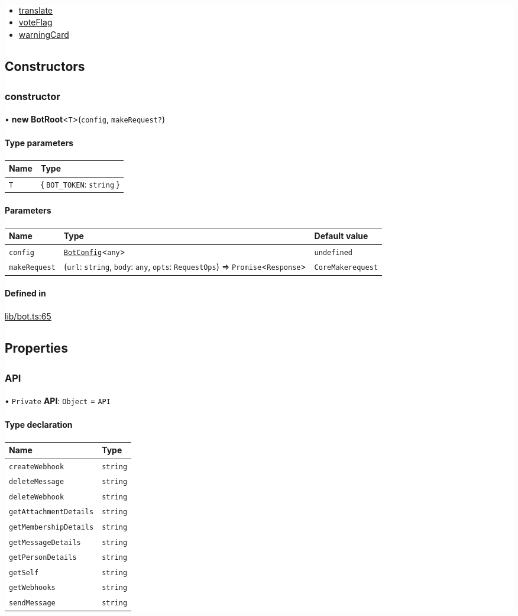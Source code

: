 - [translate](BotRoot.md#translate)
- [voteFlag](BotRoot.md#voteflag)
- [warningCard](BotRoot.md#warningcard)

## Constructors

### constructor

• **new BotRoot**<`T`\>(`config`, `makeRequest?`)

#### Type parameters

| Name | Type |
| :------ | :------ |
| `T` | { `BOT_TOKEN`: `string`  } |

#### Parameters

| Name | Type | Default value |
| :------ | :------ | :------ |
| `config` | [`BotConfig`](../modules.md#botconfig)<`any`\> | `undefined` |
| `makeRequest` | (`url`: `string`, `body`: `any`, `opts`: `RequestOps`) => `Promise`<`Response`\> | `CoreMakerequest` |

#### Defined in

[lib/bot.ts:65](https://github.com/valgaze/speedybot-hub/blob/6ed96ba/src/lib/bot.ts#L65)

## Properties

### API

• `Private` **API**: `Object` = `API`

#### Type declaration

| Name | Type |
| :------ | :------ |
| `createWebhook` | `string` |
| `deleteMessage` | `string` |
| `deleteWebhook` | `string` |
| `getAttachmentDetails` | `string` |
| `getMembershipDetails` | `string` |
| `getMessageDetails` | `string` |
| `getPersonDetails` | `string` |
| `getSelf` | `string` |
| `getWebhooks` | `string` |
| `sendMessage` | `string` |
